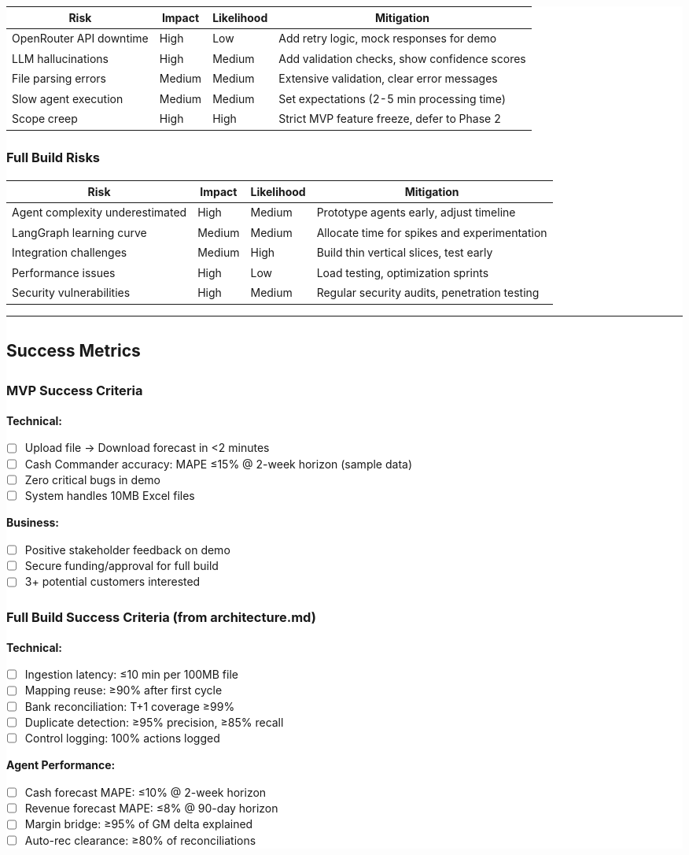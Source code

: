 | Risk | Impact | Likelihood | Mitigation |
|------|--------|------------|------------|
| OpenRouter API downtime | High | Low | Add retry logic, mock responses for demo |
| LLM hallucinations | High | Medium | Add validation checks, show confidence scores |
| File parsing errors | Medium | Medium | Extensive validation, clear error messages |
| Slow agent execution | Medium | Medium | Set expectations (2-5 min processing time) |
| Scope creep | High | High | Strict MVP feature freeze, defer to Phase 2 |

### Full Build Risks

| Risk | Impact | Likelihood | Mitigation |
|------|--------|------------|------------|
| Agent complexity underestimated | High | Medium | Prototype agents early, adjust timeline |
| LangGraph learning curve | Medium | Medium | Allocate time for spikes and experimentation |
| Integration challenges | Medium | High | Build thin vertical slices, test early |
| Performance issues | High | Low | Load testing, optimization sprints |
| Security vulnerabilities | High | Medium | Regular security audits, penetration testing |

---

## Success Metrics

### MVP Success Criteria

**Technical:**
- [ ] Upload file → Download forecast in <2 minutes
- [ ] Cash Commander accuracy: MAPE ≤15% @ 2-week horizon (sample data)
- [ ] Zero critical bugs in demo
- [ ] System handles 10MB Excel files

**Business:**
- [ ] Positive stakeholder feedback on demo
- [ ] Secure funding/approval for full build
- [ ] 3+ potential customers interested

### Full Build Success Criteria (from architecture.md)

**Technical:**
- [ ] Ingestion latency: ≤10 min per 100MB file
- [ ] Mapping reuse: ≥90% after first cycle
- [ ] Bank reconciliation: T+1 coverage ≥99%
- [ ] Duplicate detection: ≥95% precision, ≥85% recall
- [ ] Control logging: 100% actions logged

**Agent Performance:**
- [ ] Cash forecast MAPE: ≤10% @ 2-week horizon
- [ ] Revenue forecast MAPE: ≤8% @ 90-day horizon
- [ ] Margin bridge: ≥95% of GM delta explained
- [ ] Auto-rec clearance: ≥80% of reconciliations

